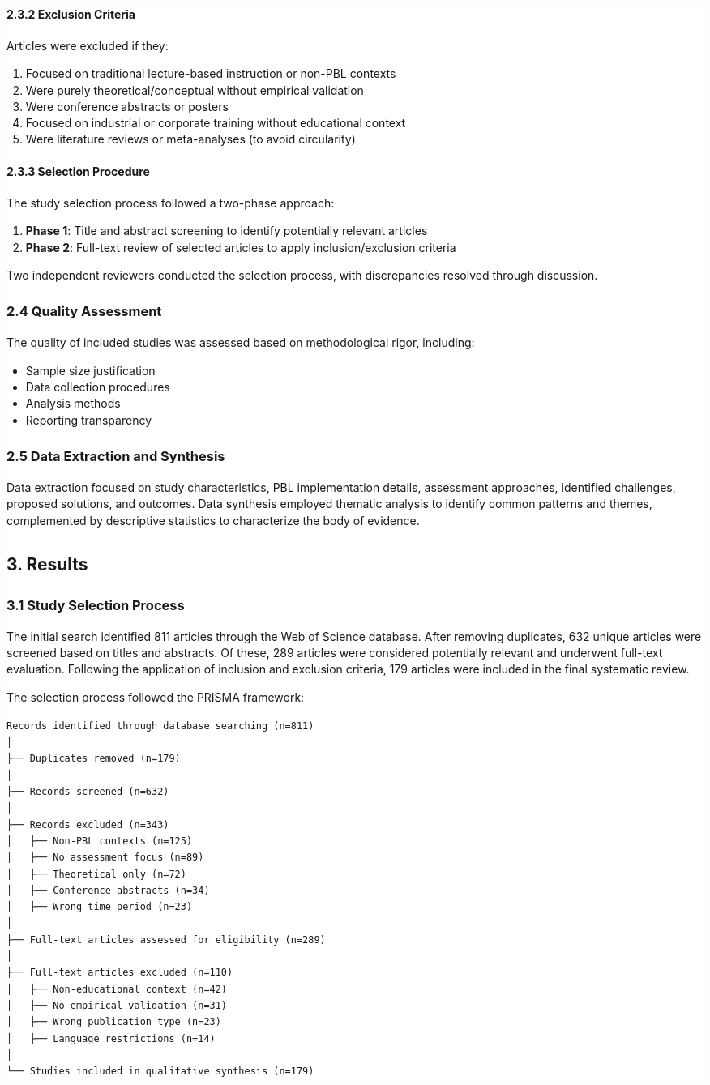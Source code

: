 #### 2.3.2 Exclusion Criteria
Articles were excluded if they:
1. Focused on traditional lecture-based instruction or non-PBL contexts
2. Were purely theoretical/conceptual without empirical validation
3. Were conference abstracts or posters
4. Focused on industrial or corporate training without educational context
5. Were literature reviews or meta-analyses (to avoid circularity)

#### 2.3.3 Selection Procedure
The study selection process followed a two-phase approach:
1. **Phase 1**: Title and abstract screening to identify potentially relevant articles
2. **Phase 2**: Full-text review of selected articles to apply inclusion/exclusion criteria

Two independent reviewers conducted the selection process, with discrepancies resolved through discussion.

### 2.4 Quality Assessment

The quality of included studies was assessed based on methodological rigor, including:
- Sample size justification
- Data collection procedures
- Analysis methods
- Reporting transparency

### 2.5 Data Extraction and Synthesis

Data extraction focused on study characteristics, PBL implementation details, assessment approaches, identified challenges, proposed solutions, and outcomes. Data synthesis employed thematic analysis to identify common patterns and themes, complemented by descriptive statistics to characterize the body of evidence.

## 3. Results

### 3.1 Study Selection Process

The initial search identified 811 articles through the Web of Science database. After removing duplicates, 632 unique articles were screened based on titles and abstracts. Of these, 289 articles were considered potentially relevant and underwent full-text evaluation. Following the application of inclusion and exclusion criteria, 179 articles were included in the final systematic review.

The selection process followed the PRISMA framework:

```
Records identified through database searching (n=811)
│
├── Duplicates removed (n=179)
│
├── Records screened (n=632)
│
├── Records excluded (n=343)
│   ├── Non-PBL contexts (n=125)
│   ├── No assessment focus (n=89)
│   ├── Theoretical only (n=72)
│   ├── Conference abstracts (n=34)
│   ├── Wrong time period (n=23)
│
├── Full-text articles assessed for eligibility (n=289)
│
├── Full-text articles excluded (n=110)
│   ├── Non-educational context (n=42)
│   ├── No empirical validation (n=31)
│   ├── Wrong publication type (n=23)
│   ├── Language restrictions (n=14)
│
└── Studies included in qualitative synthesis (n=179)
```